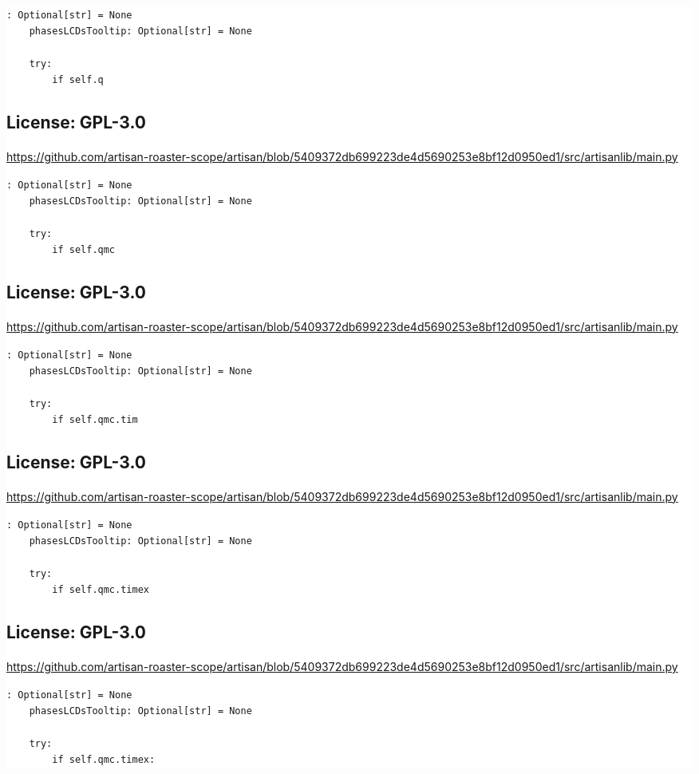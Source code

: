 ```
: Optional[str] = None
    phasesLCDsTooltip: Optional[str] = None

    try:
        if self.q
```


## License: GPL-3.0
https://github.com/artisan-roaster-scope/artisan/blob/5409372db699223de4d5690253e8bf12d0950ed1/src/artisanlib/main.py

```
: Optional[str] = None
    phasesLCDsTooltip: Optional[str] = None

    try:
        if self.qmc
```


## License: GPL-3.0
https://github.com/artisan-roaster-scope/artisan/blob/5409372db699223de4d5690253e8bf12d0950ed1/src/artisanlib/main.py

```
: Optional[str] = None
    phasesLCDsTooltip: Optional[str] = None

    try:
        if self.qmc.tim
```


## License: GPL-3.0
https://github.com/artisan-roaster-scope/artisan/blob/5409372db699223de4d5690253e8bf12d0950ed1/src/artisanlib/main.py

```
: Optional[str] = None
    phasesLCDsTooltip: Optional[str] = None

    try:
        if self.qmc.timex
```


## License: GPL-3.0
https://github.com/artisan-roaster-scope/artisan/blob/5409372db699223de4d5690253e8bf12d0950ed1/src/artisanlib/main.py

```
: Optional[str] = None
    phasesLCDsTooltip: Optional[str] = None

    try:
        if self.qmc.timex:
```
